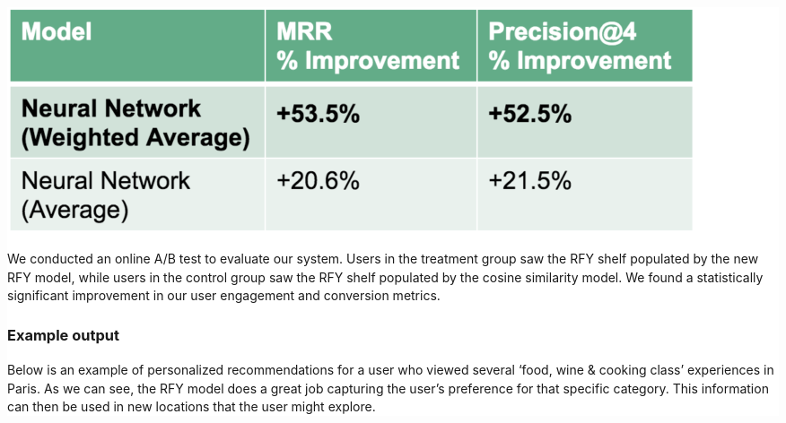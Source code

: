 ![img/_markdowns-raw-recostep-stage-storycafe-series-part-3-untitled-22.png](img/_markdowns-raw-recostep-stage-storycafe-series-part-3-untitled-22.png)

We conducted an online A/B test to evaluate our system. Users in the treatment group saw the RFY shelf populated by the new RFY model, while users in the control group saw the RFY shelf populated by the cosine similarity model. We found a statistically significant improvement in our user engagement and conversion metrics.

### Example output

Below is an example of personalized recommendations for a user who viewed several ‘food, wine & cooking class’ experiences in Paris. As we can see, the RFY model does a great job capturing the user’s preference for that specific category. This information can then be used in new locations that the user might explore.
